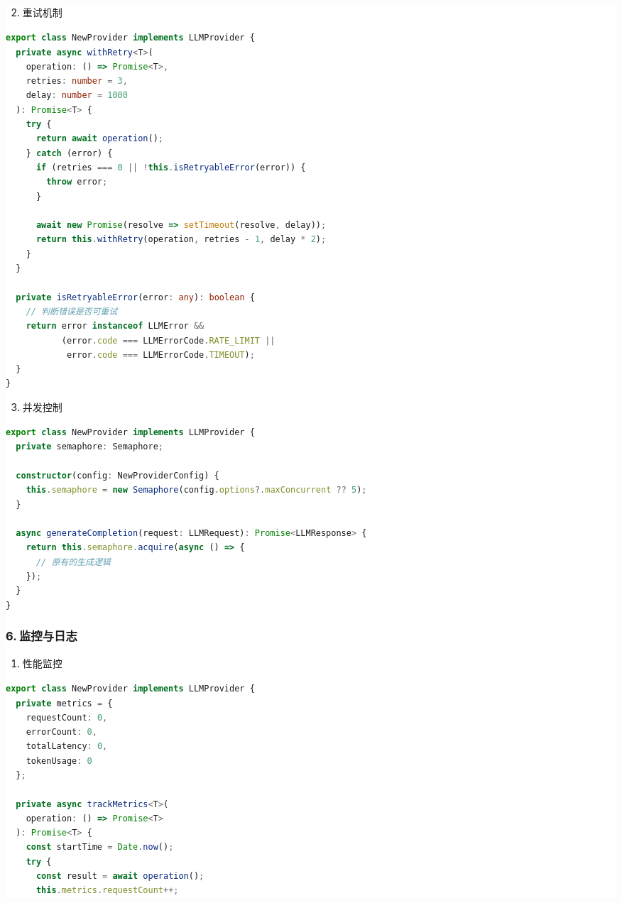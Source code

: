 
2. 重试机制
```typescript
export class NewProvider implements LLMProvider {
  private async withRetry<T>(
    operation: () => Promise<T>,
    retries: number = 3,
    delay: number = 1000
  ): Promise<T> {
    try {
      return await operation();
    } catch (error) {
      if (retries === 0 || !this.isRetryableError(error)) {
        throw error;
      }
      
      await new Promise(resolve => setTimeout(resolve, delay));
      return this.withRetry(operation, retries - 1, delay * 2);
    }
  }

  private isRetryableError(error: any): boolean {
    // 判断错误是否可重试
    return error instanceof LLMError && 
           (error.code === LLMErrorCode.RATE_LIMIT ||
            error.code === LLMErrorCode.TIMEOUT);
  }
}
```

3. 并发控制
```typescript
export class NewProvider implements LLMProvider {
  private semaphore: Semaphore;

  constructor(config: NewProviderConfig) {
    this.semaphore = new Semaphore(config.options?.maxConcurrent ?? 5);
  }

  async generateCompletion(request: LLMRequest): Promise<LLMResponse> {
    return this.semaphore.acquire(async () => {
      // 原有的生成逻辑
    });
  }
}
```

### 6. 监控与日志

1. 性能监控
```typescript
export class NewProvider implements LLMProvider {
  private metrics = {
    requestCount: 0,
    errorCount: 0,
    totalLatency: 0,
    tokenUsage: 0
  };

  private async trackMetrics<T>(
    operation: () => Promise<T>
  ): Promise<T> {
    const startTime = Date.now();
    try {
      const result = await operation();
      this.metrics.requestCount++;
```